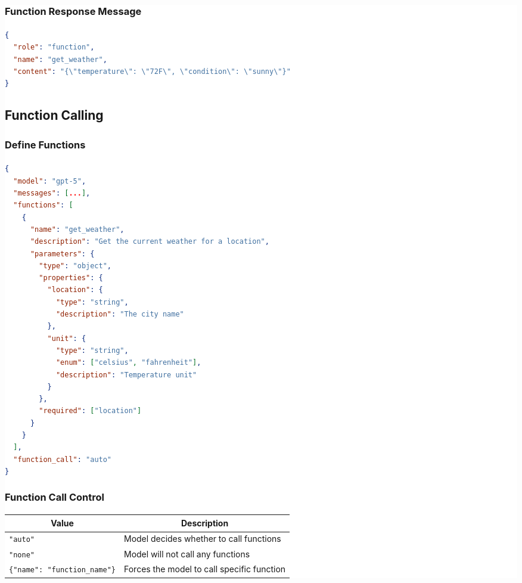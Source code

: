 ### Function Response Message
```json
{
  "role": "function",
  "name": "get_weather", 
  "content": "{\"temperature\": \"72F\", \"condition\": \"sunny\"}"
}
```

## Function Calling

### Define Functions
```json
{
  "model": "gpt-5",
  "messages": [...],
  "functions": [
    {
      "name": "get_weather",
      "description": "Get the current weather for a location",
      "parameters": {
        "type": "object",
        "properties": {
          "location": {
            "type": "string",
            "description": "The city name"
          },
          "unit": {
            "type": "string",
            "enum": ["celsius", "fahrenheit"],
            "description": "Temperature unit"
          }
        },
        "required": ["location"]
      }
    }
  ],
  "function_call": "auto"
}
```

### Function Call Control

| Value | Description |
|-------|-------------|
| `"auto"` | Model decides whether to call functions |
| `"none"` | Model will not call any functions |
| `{"name": "function_name"}` | Forces the model to call specific function |
